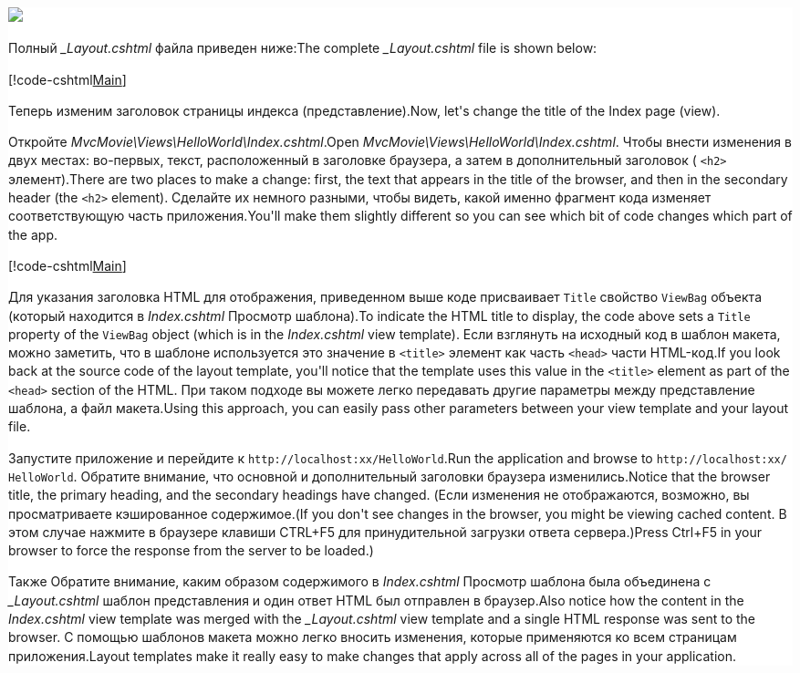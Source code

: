 ![](adding-a-view/_static/image9.png)

<span data-ttu-id="e95d3-157">Полный  *\_Layout.cshtml* файла приведен ниже:</span><span class="sxs-lookup"><span data-stu-id="e95d3-157">The complete *\_Layout.cshtml* file is shown below:</span></span>

[!code-cshtml[Main](adding-a-view/samples/sample4.cshtml)]

<span data-ttu-id="e95d3-158">Теперь изменим заголовок страницы индекса (представление).</span><span class="sxs-lookup"><span data-stu-id="e95d3-158">Now, let's change the title of the Index page (view).</span></span>

<span data-ttu-id="e95d3-159">Откройте *MvcMovie\Views\HelloWorld\Index.cshtml*.</span><span class="sxs-lookup"><span data-stu-id="e95d3-159">Open *MvcMovie\Views\HelloWorld\Index.cshtml*.</span></span> <span data-ttu-id="e95d3-160">Чтобы внести изменения в двух местах: во-первых, текст, расположенный в заголовке браузера, а затем в дополнительный заголовок ( `<h2>` элемент).</span><span class="sxs-lookup"><span data-stu-id="e95d3-160">There are two places to make a change: first, the text that appears in the title of the browser, and then in the secondary header (the `<h2>` element).</span></span> <span data-ttu-id="e95d3-161">Сделайте их немного разными, чтобы видеть, какой именно фрагмент кода изменяет соответствующую часть приложения.</span><span class="sxs-lookup"><span data-stu-id="e95d3-161">You'll make them slightly different so you can see which bit of code changes which part of the app.</span></span>

[!code-cshtml[Main](adding-a-view/samples/sample5.cshtml)]

<span data-ttu-id="e95d3-162">Для указания заголовка HTML для отображения, приведенном выше коде присваивает `Title` свойство `ViewBag` объекта (который находится в *Index.cshtml* Просмотр шаблона).</span><span class="sxs-lookup"><span data-stu-id="e95d3-162">To indicate the HTML title to display, the code above sets a `Title` property of the `ViewBag` object (which is in the *Index.cshtml* view template).</span></span> <span data-ttu-id="e95d3-163">Если взглянуть на исходный код в шаблон макета, можно заметить, что в шаблоне используется это значение в `<title>` элемент как часть `<head>` части HTML-код.</span><span class="sxs-lookup"><span data-stu-id="e95d3-163">If you look back at the source code of the layout template, you'll notice that the template uses this value in the `<title>` element as part of the `<head>` section of the HTML.</span></span> <span data-ttu-id="e95d3-164">При таком подходе вы можете легко передавать другие параметры между представление шаблона, а файл макета.</span><span class="sxs-lookup"><span data-stu-id="e95d3-164">Using this approach, you can easily pass other parameters between your view template and your layout file.</span></span>

<span data-ttu-id="e95d3-165">Запустите приложение и перейдите к `http://localhost:xx/HelloWorld`.</span><span class="sxs-lookup"><span data-stu-id="e95d3-165">Run the application and browse to `http://localhost:xx/HelloWorld`.</span></span> <span data-ttu-id="e95d3-166">Обратите внимание, что основной и дополнительный заголовки браузера изменились.</span><span class="sxs-lookup"><span data-stu-id="e95d3-166">Notice that the browser title, the primary heading, and the secondary headings have changed.</span></span> <span data-ttu-id="e95d3-167">(Если изменения не отображаются, возможно, вы просматриваете кэшированное содержимое.</span><span class="sxs-lookup"><span data-stu-id="e95d3-167">(If you don't see changes in the browser, you might be viewing cached content.</span></span> <span data-ttu-id="e95d3-168">В этом случае нажмите в браузере клавиши CTRL+F5 для принудительной загрузки ответа сервера.)</span><span class="sxs-lookup"><span data-stu-id="e95d3-168">Press Ctrl+F5 in your browser to force the response from the server to be loaded.)</span></span>

<span data-ttu-id="e95d3-169">Также Обратите внимание, каким образом содержимого в *Index.cshtml* Просмотр шаблона была объединена с  *\_Layout.cshtml* шаблон представления и один ответ HTML был отправлен в браузер.</span><span class="sxs-lookup"><span data-stu-id="e95d3-169">Also notice how the content in the *Index.cshtml* view template was merged with the *\_Layout.cshtml* view template and a single HTML response was sent to the browser.</span></span> <span data-ttu-id="e95d3-170">С помощью шаблонов макета можно легко вносить изменения, которые применяются ко всем страницам приложения.</span><span class="sxs-lookup"><span data-stu-id="e95d3-170">Layout templates make it really easy to make changes that apply across all of the pages in your application.</span></span>

